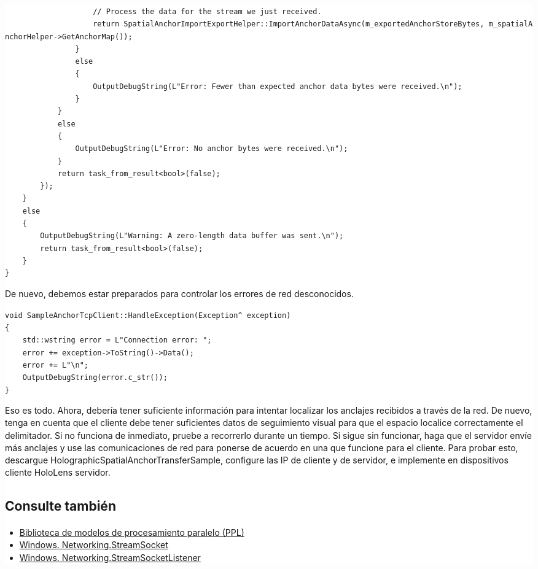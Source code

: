 ```
                    // Process the data for the stream we just received.
                    return SpatialAnchorImportExportHelper::ImportAnchorDataAsync(m_exportedAnchorStoreBytes, m_spatialAnchorHelper->GetAnchorMap());
                }
                else
                {
                    OutputDebugString(L"Error: Fewer than expected anchor data bytes were received.\n");
                }
            }
            else
            {
                OutputDebugString(L"Error: No anchor bytes were received.\n");
            }
            return task_from_result<bool>(false);
        });
    }
    else
    {
        OutputDebugString(L"Warning: A zero-length data buffer was sent.\n");
        return task_from_result<bool>(false);
    }
}
```

De nuevo, debemos estar preparados para controlar los errores de red desconocidos.

```
void SampleAnchorTcpClient::HandleException(Exception^ exception)
{
    std::wstring error = L"Connection error: ";
    error += exception->ToString()->Data();
    error += L"\n";
    OutputDebugString(error.c_str());
}
```

Eso es todo. Ahora, debería tener suficiente información para intentar localizar los anclajes recibidos a través de la red. De nuevo, tenga en cuenta que el cliente debe tener suficientes datos de seguimiento visual para que el espacio localice correctamente el delimitador. Si no funciona de inmediato, pruebe a recorrerlo durante un tiempo. Si sigue sin funcionar, haga que el servidor envíe más anclajes y use las comunicaciones de red para ponerse de acuerdo en una que funcione para el cliente. Para probar esto, descargue HolographicSpatialAnchorTransferSample, configure las IP de cliente y de servidor, e implemente en dispositivos cliente HoloLens servidor.

## <a name="see-also"></a>Consulte también
* [Biblioteca de modelos de procesamiento paralelo (PPL)](/cpp/parallel/concrt/parallel-patterns-library-ppl)
* [Windows. Networking.StreamSocket](/uwp/api/Windows.Networking.Sockets.StreamSocket)
* [Windows. Networking.StreamSocketListener](/uwp/api/Windows.Networking.Sockets.StreamSocketListener)